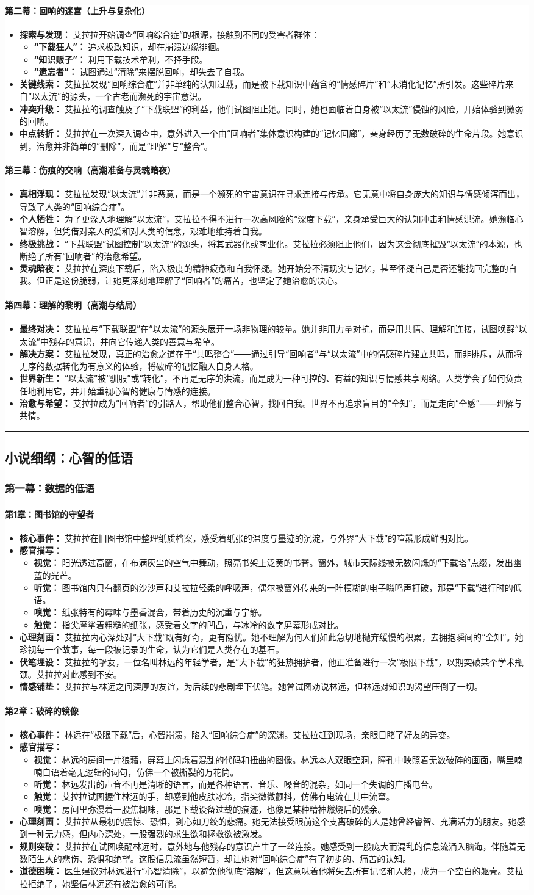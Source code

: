 #### 第二幕：回响的迷宫（上升与复杂化）

*   **探索与发现：** 艾拉拉开始调查“回响综合症”的根源，接触到不同的受害者群体：
    *   **“下载狂人”：** 追求极致知识，却在崩溃边缘徘徊。
    *   **“知识贩子”：** 利用下载技术牟利，不择手段。
    *   **“遗忘者”：** 试图通过“清除”来摆脱回响，却失去了自我。
*   **关键线索：** 艾拉拉发现“回响综合症”并非单纯的认知过载，而是被下载知识中蕴含的“情感碎片”和“未消化记忆”所引发。这些碎片来自“以太流”的源头，一个古老而濒死的宇宙意识。
*   **冲突升级：** 艾拉拉的调查触及了“下载联盟”的利益，他们试图阻止她。同时，她也面临着自身被“以太流”侵蚀的风险，开始体验到微弱的回响。
*   **中点转折：** 艾拉拉在一次深入调查中，意外进入一个由“回响者”集体意识构建的“记忆回廊”，亲身经历了无数破碎的生命片段。她意识到，治愈并非简单的“删除”，而是“理解”与“整合”。

#### 第三幕：伤痕的交响（高潮准备与灵魂暗夜）

*   **真相浮现：** 艾拉拉发现“以太流”并非恶意，而是一个濒死的宇宙意识在寻求连接与传承。它无意中将自身庞大的知识与情感倾泻而出，导致了人类的“回响综合症”。
*   **个人牺牲：** 为了更深入地理解“以太流”，艾拉拉不得不进行一次高风险的“深度下载”，亲身承受巨大的认知冲击和情感洪流。她濒临心智溶解，但凭借对亲人的爱和对人类的信念，艰难地维持着自我。
*   **终极挑战：** “下载联盟”试图控制“以太流”的源头，将其武器化或商业化。艾拉拉必须阻止他们，因为这会彻底摧毁“以太流”的本源，也断绝了所有“回响者”的治愈希望。
*   **灵魂暗夜：** 艾拉拉在深度下载后，陷入极度的精神疲惫和自我怀疑。她开始分不清现实与记忆，甚至怀疑自己是否还能找回完整的自我。但正是这份脆弱，让她更深刻地理解了“回响者”的痛苦，也坚定了她治愈的决心。

#### 第四幕：理解的黎明（高潮与结局）

*   **最终对决：** 艾拉拉与“下载联盟”在“以太流”的源头展开一场非物理的较量。她并非用力量对抗，而是用共情、理解和连接，试图唤醒“以太流”中残存的意识，并向它传递人类的善意与希望。
*   **解决方案：** 艾拉拉发现，真正的治愈之道在于“共鸣整合”——通过引导“回响者”与“以太流”中的情感碎片建立共鸣，而非排斥，从而将无序的数据转化为有意义的体验，将破碎的记忆融入自身人格。
*   **世界新生：** “以太流”被“驯服”或“转化”，不再是无序的洪流，而是成为一种可控的、有益的知识与情感共享网络。人类学会了如何负责任地利用它，并开始重视心智的健康与情感的连接。
*   **治愈与希望：** 艾拉拉成为“回响者”的引路人，帮助他们整合心智，找回自我。世界不再追求盲目的“全知”，而是走向“全感”——理解与共情。

---

## 小说细纲：心智的低语

### 第一幕：数据的低语

#### 第1章：图书馆的守望者

*   **核心事件：** 艾拉拉在旧图书馆中整理纸质档案，感受着纸张的温度与墨迹的沉淀，与外界“大下载”的喧嚣形成鲜明对比。
*   **感官描写：**
    *   **视觉：** 阳光透过高窗，在布满灰尘的空气中舞动，照亮书架上泛黄的书脊。窗外，城市天际线被无数闪烁的“下载塔”点缀，发出幽蓝的光芒。
    *   **听觉：** 图书馆内只有翻页的沙沙声和艾拉拉轻柔的呼吸声，偶尔被窗外传来的一阵模糊的电子嗡鸣声打破，那是“下载”进行时的低语。
    *   **嗅觉：** 纸张特有的霉味与墨香混合，带着历史的沉重与宁静。
    *   **触觉：** 指尖摩挲着粗糙的纸张，感受着文字的凹凸，与冰冷的数字屏幕形成对比。
*   **心理刻画：** 艾拉拉内心深处对“大下载”既有好奇，更有隐忧。她不理解为何人们如此急切地抛弃缓慢的积累，去拥抱瞬间的“全知”。她珍视每一个故事，每一段被记录的生命，认为它们是人类存在的基石。
*   **伏笔埋设：** 艾拉拉的挚友，一位名叫林远的年轻学者，是“大下载”的狂热拥护者，他正准备进行一次“极限下载”，以期突破某个学术瓶颈。艾拉拉对此感到不安。
*   **情感铺垫：** 艾拉拉与林远之间深厚的友谊，为后续的悲剧埋下伏笔。她曾试图劝说林远，但林远对知识的渴望压倒了一切。

#### 第2章：破碎的镜像

*   **核心事件：** 林远在“极限下载”后，心智崩溃，陷入“回响综合症”的深渊。艾拉拉赶到现场，亲眼目睹了好友的异变。
*   **感官描写：**
    *   **视觉：** 林远的房间一片狼藉，屏幕上闪烁着混乱的代码和扭曲的图像。林远本人双眼空洞，瞳孔中映照着无数破碎的画面，嘴里喃喃自语着毫无逻辑的词句，仿佛一个被撕裂的万花筒。
    *   **听觉：** 林远发出的声音不再是清晰的语言，而是各种语言、音乐、噪音的混杂，如同一个失调的广播电台。
    *   **触觉：** 艾拉拉试图握住林远的手，却感到他皮肤冰冷，指尖微微颤抖，仿佛有电流在其中流窜。
    *   **嗅觉：** 房间里弥漫着一股焦糊味，那是下载设备过载的痕迹，也像是某种精神燃烧后的残余。
*   **心理刻画：** 艾拉拉从最初的震惊、恐惧，到心如刀绞的悲痛。她无法接受眼前这个支离破碎的人是她曾经睿智、充满活力的朋友。她感到一种无力感，但内心深处，一股强烈的求生欲和拯救欲被激发。
*   **规则突破：** 艾拉拉在试图唤醒林远时，意外地与他残存的意识产生了一丝连接。她感受到一股庞大而混乱的信息流涌入脑海，伴随着无数陌生人的悲伤、恐惧和绝望。这股信息流虽然短暂，却让她对“回响综合症”有了初步的、痛苦的认知。
*   **道德困境：** 医生建议对林远进行“心智清除”，以避免他彻底“溶解”，但这意味着他将失去所有记忆和人格，成为一个空白的躯壳。艾拉拉拒绝了，她坚信林远还有被治愈的可能。
